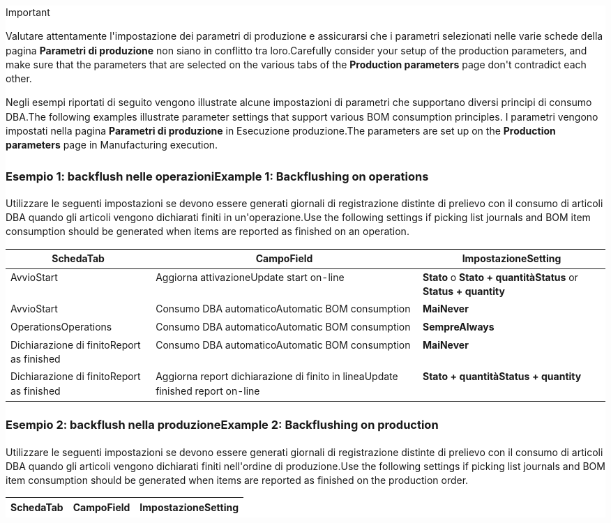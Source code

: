 > [!IMPORTANT]
> <span data-ttu-id="55122-163">Valutare attentamente l'impostazione dei parametri di produzione e assicurarsi che i parametri selezionati nelle varie schede della pagina **Parametri di produzione** non siano in conflitto tra loro.</span><span class="sxs-lookup"><span data-stu-id="55122-163">Carefully consider your setup of the production parameters, and make sure that the parameters that are selected on the various tabs of the **Production parameters** page don't contradict each other.</span></span>

<span data-ttu-id="55122-164">Negli esempi riportati di seguito vengono illustrate alcune impostazioni di parametri che supportano diversi principi di consumo DBA.</span><span class="sxs-lookup"><span data-stu-id="55122-164">The following examples illustrate parameter settings that support various BOM consumption principles.</span></span> <span data-ttu-id="55122-165">I parametri vengono impostati nella pagina **Parametri di produzione** in Esecuzione produzione.</span><span class="sxs-lookup"><span data-stu-id="55122-165">The parameters are set up on the **Production parameters** page in Manufacturing execution.</span></span>

### <a name="example-1-backflushing-on-operations"></a><span data-ttu-id="55122-166">Esempio 1: backflush nelle operazioni</span><span class="sxs-lookup"><span data-stu-id="55122-166">Example 1: Backflushing on operations</span></span>

<span data-ttu-id="55122-167">Utilizzare le seguenti impostazioni se devono essere generati giornali di registrazione distinte di prelievo con il consumo di articoli DBA quando gli articoli vengono dichiarati finiti in un'operazione.</span><span class="sxs-lookup"><span data-stu-id="55122-167">Use the following settings if picking list journals and BOM item consumption should be generated when items are reported as finished on an operation.</span></span>

| <span data-ttu-id="55122-168">Scheda</span><span class="sxs-lookup"><span data-stu-id="55122-168">Tab</span></span>                | <span data-ttu-id="55122-169">Campo</span><span class="sxs-lookup"><span data-stu-id="55122-169">Field</span></span>                          | <span data-ttu-id="55122-170">Impostazione</span><span class="sxs-lookup"><span data-stu-id="55122-170">Setting</span></span>                             |
|--------------------|--------------------------------|-------------------------------------|
| <span data-ttu-id="55122-171">Avvio</span><span class="sxs-lookup"><span data-stu-id="55122-171">Start</span></span>              | <span data-ttu-id="55122-172">Aggiorna attivazione</span><span class="sxs-lookup"><span data-stu-id="55122-172">Update start on-line</span></span>           | <span data-ttu-id="55122-173">**Stato** o **Stato + quantità**</span><span class="sxs-lookup"><span data-stu-id="55122-173">**Status** or **Status + quantity**</span></span> |
| <span data-ttu-id="55122-174">Avvio</span><span class="sxs-lookup"><span data-stu-id="55122-174">Start</span></span>              | <span data-ttu-id="55122-175">Consumo DBA automatico</span><span class="sxs-lookup"><span data-stu-id="55122-175">Automatic BOM consumption</span></span>      | <span data-ttu-id="55122-176">**Mai**</span><span class="sxs-lookup"><span data-stu-id="55122-176">**Never**</span></span>                           |
| <span data-ttu-id="55122-177">Operations</span><span class="sxs-lookup"><span data-stu-id="55122-177">Operations</span></span>         | <span data-ttu-id="55122-178">Consumo DBA automatico</span><span class="sxs-lookup"><span data-stu-id="55122-178">Automatic BOM consumption</span></span>      | <span data-ttu-id="55122-179">**Sempre**</span><span class="sxs-lookup"><span data-stu-id="55122-179">**Always**</span></span>                          |
| <span data-ttu-id="55122-180">Dichiarazione di finito</span><span class="sxs-lookup"><span data-stu-id="55122-180">Report as finished</span></span> | <span data-ttu-id="55122-181">Consumo DBA automatico</span><span class="sxs-lookup"><span data-stu-id="55122-181">Automatic BOM consumption</span></span>      | <span data-ttu-id="55122-182">**Mai**</span><span class="sxs-lookup"><span data-stu-id="55122-182">**Never**</span></span>                           |
| <span data-ttu-id="55122-183">Dichiarazione di finito</span><span class="sxs-lookup"><span data-stu-id="55122-183">Report as finished</span></span> | <span data-ttu-id="55122-184">Aggiorna report dichiarazione di finito in linea</span><span class="sxs-lookup"><span data-stu-id="55122-184">Update finished report on-line</span></span> | <span data-ttu-id="55122-185">**Stato + quantità**</span><span class="sxs-lookup"><span data-stu-id="55122-185">**Status + quantity**</span></span>               |

### <a name="example-2-backflushing-on-production"></a><span data-ttu-id="55122-186">Esempio 2: backflush nella produzione</span><span class="sxs-lookup"><span data-stu-id="55122-186">Example 2: Backflushing on production</span></span>

<span data-ttu-id="55122-187">Utilizzare le seguenti impostazioni se devono essere generati giornali di registrazione distinte di prelievo con il consumo di articoli DBA quando gli articoli vengono dichiarati finiti nell'ordine di produzione.</span><span class="sxs-lookup"><span data-stu-id="55122-187">Use the following settings if picking list journals and BOM item consumption should be generated when items are reported as finished on the production order.</span></span>

| <span data-ttu-id="55122-188">Scheda</span><span class="sxs-lookup"><span data-stu-id="55122-188">Tab</span></span>                | <span data-ttu-id="55122-189">Campo</span><span class="sxs-lookup"><span data-stu-id="55122-189">Field</span></span>                          | <span data-ttu-id="55122-190">Impostazione</span><span class="sxs-lookup"><span data-stu-id="55122-190">Setting</span></span>                             |
|--------------------|--------------------------------|-------------------------------------|